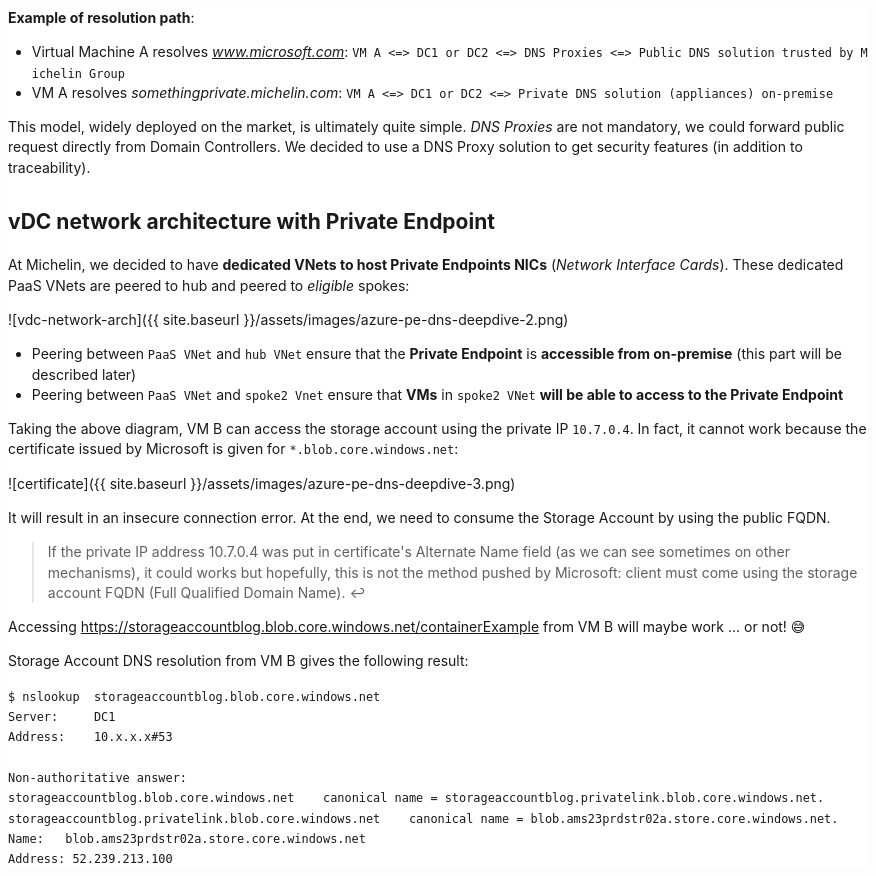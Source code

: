 **Example of resolution path**:

* Virtual Machine A resolves _www.microsoft.com_: `VM A <=> DC1 or DC2 <=> DNS Proxies <=> Public DNS solution trusted by Michelin Group`
* VM A resolves _somethingprivate.michelin.com_: `VM A <=> DC1 or DC2 <=> Private DNS solution (appliances) on-premise`

This model, widely deployed on the market, is ultimately quite simple.
_DNS Proxies_ are not mandatory, we could forward public request directly from Domain Controllers. We decided to use a DNS Proxy solution to get security features (in addition to traceability).

## vDC network architecture with Private Endpoint

At Michelin, we decided to have **dedicated VNets to host Private Endpoints NICs** (_Network Interface Cards_). These dedicated PaaS VNets are peered to hub and peered to _eligible_ spokes:

![vdc-network-arch]({{ site.baseurl }}/assets/images/azure-pe-dns-deepdive-2.png)

* Peering between `PaaS VNet` and `hub VNet` ensure that the **Private Endpoint** is **accessible from on-premise** (this part will be described later)
* Peering between `PaaS VNet` and `spoke2 Vnet` ensure that **VMs** in `spoke2 VNet` **will be able to access to the Private Endpoint**

Taking the above diagram, VM B can access the storage account using the private IP `10.7.0.4`. In fact, it cannot work because the certificate issued by Microsoft is given for `*.blob.core.windows.net`:

![certificate]({{ site.baseurl }}/assets/images/azure-pe-dns-deepdive-3.png)

It will result in an insecure connection error. At the end, we need to consume the Storage Account by using the public FQDN.

> If the private IP address 10.7.0.4 was put in certificate's Alternate Name field (as we can see sometimes on other mechanisms), it could works but hopefully, this is not the method pushed by Microsoft: client must come using the storage account FQDN (Full Qualified Domain Name). ↩

Accessing https://storageaccountblog.blob.core.windows.net/containerExample from VM B will maybe work ... or not! 😅

Storage Account DNS resolution from VM B gives the following result:

```bash
$ nslookup  storageaccountblog.blob.core.windows.net
Server:		DC1
Address:	10.x.x.x#53

Non-authoritative answer:
storageaccountblog.blob.core.windows.net	canonical name = storageaccountblog.privatelink.blob.core.windows.net.
storageaccountblog.privatelink.blob.core.windows.net	canonical name = blob.ams23prdstr02a.store.core.windows.net.
Name:	blob.ams23prdstr02a.store.core.windows.net
Address: 52.239.213.100
```
